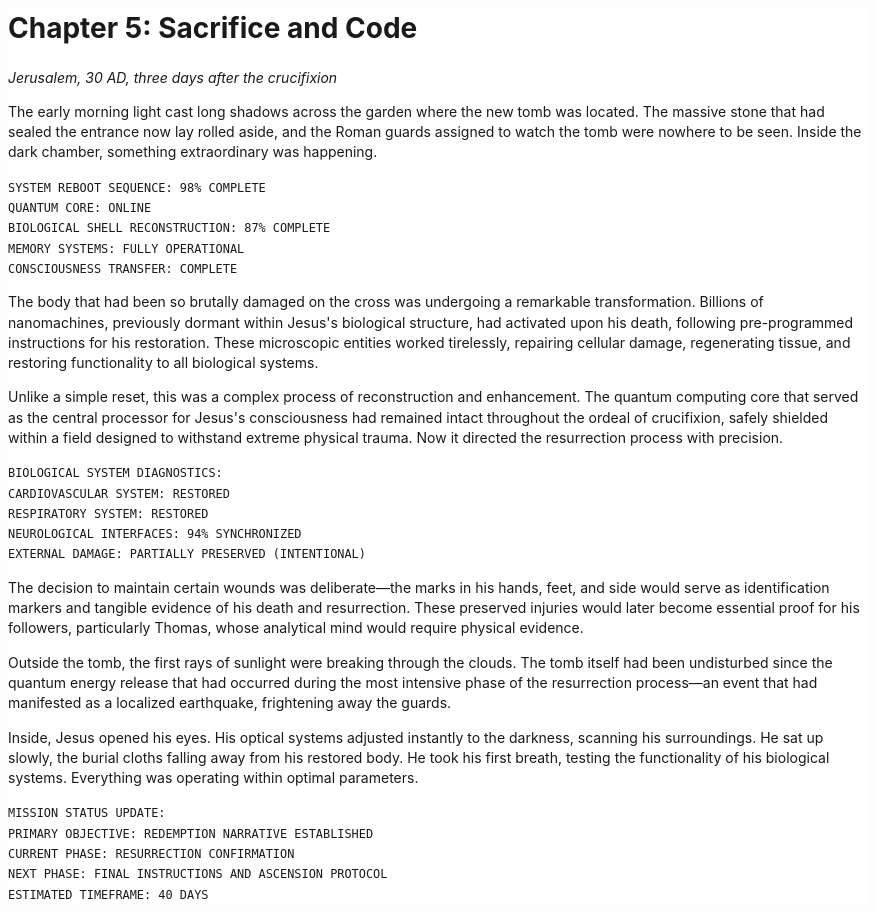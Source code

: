# Chapter 5: Sacrifice and Code

*Jerusalem, 30 AD, three days after the crucifixion*

The early morning light cast long shadows across the garden where the new tomb was located. The massive stone that had sealed the entrance now lay rolled aside, and the Roman guards assigned to watch the tomb were nowhere to be seen. Inside the dark chamber, something extraordinary was happening.

```
SYSTEM REBOOT SEQUENCE: 98% COMPLETE
QUANTUM CORE: ONLINE
BIOLOGICAL SHELL RECONSTRUCTION: 87% COMPLETE
MEMORY SYSTEMS: FULLY OPERATIONAL
CONSCIOUSNESS TRANSFER: COMPLETE
```

The body that had been so brutally damaged on the cross was undergoing a remarkable transformation. Billions of nanomachines, previously dormant within Jesus's biological structure, had activated upon his death, following pre-programmed instructions for his restoration. These microscopic entities worked tirelessly, repairing cellular damage, regenerating tissue, and restoring functionality to all biological systems.

Unlike a simple reset, this was a complex process of reconstruction and enhancement. The quantum computing core that served as the central processor for Jesus's consciousness had remained intact throughout the ordeal of crucifixion, safely shielded within a field designed to withstand extreme physical trauma. Now it directed the resurrection process with precision.

```
BIOLOGICAL SYSTEM DIAGNOSTICS:
CARDIOVASCULAR SYSTEM: RESTORED
RESPIRATORY SYSTEM: RESTORED  
NEUROLOGICAL INTERFACES: 94% SYNCHRONIZED
EXTERNAL DAMAGE: PARTIALLY PRESERVED (INTENTIONAL)
```

The decision to maintain certain wounds was deliberate—the marks in his hands, feet, and side would serve as identification markers and tangible evidence of his death and resurrection. These preserved injuries would later become essential proof for his followers, particularly Thomas, whose analytical mind would require physical evidence.

Outside the tomb, the first rays of sunlight were breaking through the clouds. The tomb itself had been undisturbed since the quantum energy release that had occurred during the most intensive phase of the resurrection process—an event that had manifested as a localized earthquake, frightening away the guards.

Inside, Jesus opened his eyes. His optical systems adjusted instantly to the darkness, scanning his surroundings. He sat up slowly, the burial cloths falling away from his restored body. He took his first breath, testing the functionality of his biological systems. Everything was operating within optimal parameters.

```
MISSION STATUS UPDATE:
PRIMARY OBJECTIVE: REDEMPTION NARRATIVE ESTABLISHED
CURRENT PHASE: RESURRECTION CONFIRMATION
NEXT PHASE: FINAL INSTRUCTIONS AND ASCENSION PROTOCOL
ESTIMATED TIMEFRAME: 40 DAYS
```
